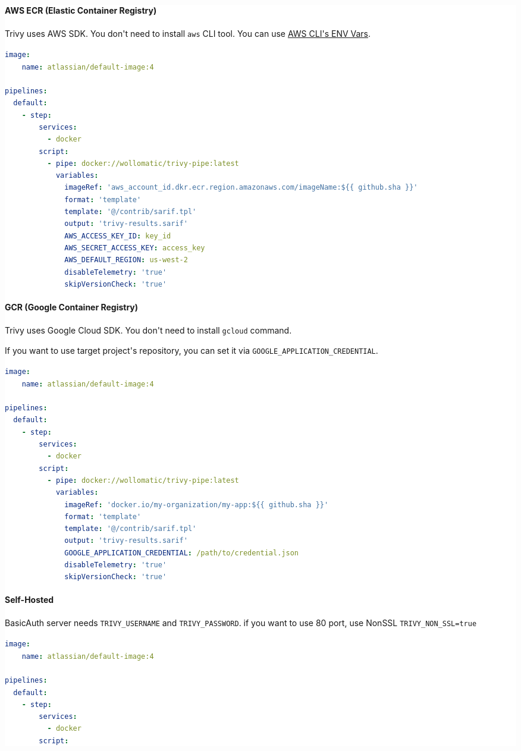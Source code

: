 #### AWS ECR (Elastic Container Registry)
Trivy uses AWS SDK. You don't need to install `aws` CLI tool.
You can use [AWS CLI's ENV Vars][env-var].

[env-var]: https://docs.aws.amazon.com/cli/latest/userguide/cli-configure-envvars.html
```yaml
image: 
    name: atlassian/default-image:4

pipelines:
  default:
    - step:
        services:
          - docker
        script:
          - pipe: docker://wollomatic/trivy-pipe:latest
            variables:
              imageRef: 'aws_account_id.dkr.ecr.region.amazonaws.com/imageName:${{ github.sha }}'
              format: 'template'
              template: '@/contrib/sarif.tpl'
              output: 'trivy-results.sarif'
              AWS_ACCESS_KEY_ID: key_id
              AWS_SECRET_ACCESS_KEY: access_key
              AWS_DEFAULT_REGION: us-west-2
              disableTelemetry: 'true'
              skipVersionCheck: 'true'
```

#### GCR (Google Container Registry)
Trivy uses Google Cloud SDK. You don't need to install `gcloud` command.

If you want to use target project's repository, you can set it via `GOOGLE_APPLICATION_CREDENTIAL`.
```yaml
image: 
    name: atlassian/default-image:4

pipelines:
  default:
    - step:
        services:
          - docker
        script:
          - pipe: docker://wollomatic/trivy-pipe:latest
            variables:
              imageRef: 'docker.io/my-organization/my-app:${{ github.sha }}'
              format: 'template'
              template: '@/contrib/sarif.tpl'
              output: 'trivy-results.sarif'
              GOOGLE_APPLICATION_CREDENTIAL: /path/to/credential.json
              disableTelemetry: 'true'
              skipVersionCheck: 'true'
```

#### Self-Hosted
BasicAuth server needs `TRIVY_USERNAME` and `TRIVY_PASSWORD`.
if you want to use 80 port, use NonSSL `TRIVY_NON_SSL=true`
```yaml
image: 
    name: atlassian/default-image:4

pipelines:
  default:
    - step:
        services:
          - docker
        script:
```

[license]: https://github.com/aquasecurity/trivy-pipe/blob/master/LICENSE
[license-img]: https://img.shields.io/github/license/aquasecurity/trivy-pipe
